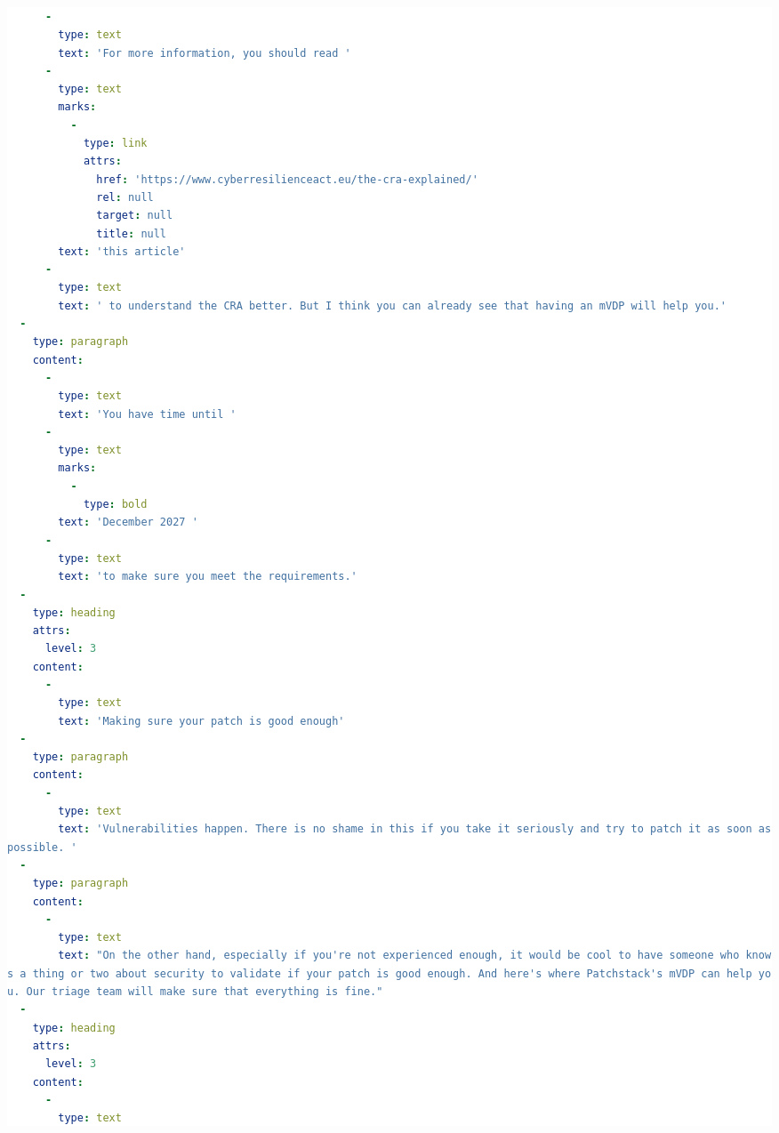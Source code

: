 ```yaml
      -
        type: text
        text: 'For more information, you should read '
      -
        type: text
        marks:
          -
            type: link
            attrs:
              href: 'https://www.cyberresilienceact.eu/the-cra-explained/'
              rel: null
              target: null
              title: null
        text: 'this article'
      -
        type: text
        text: ' to understand the CRA better. But I think you can already see that having an mVDP will help you.'
  -
    type: paragraph
    content:
      -
        type: text
        text: 'You have time until '
      -
        type: text
        marks:
          -
            type: bold
        text: 'December 2027 '
      -
        type: text
        text: 'to make sure you meet the requirements.'
  -
    type: heading
    attrs:
      level: 3
    content:
      -
        type: text
        text: 'Making sure your patch is good enough'
  -
    type: paragraph
    content:
      -
        type: text
        text: 'Vulnerabilities happen. There is no shame in this if you take it seriously and try to patch it as soon as possible. '
  -
    type: paragraph
    content:
      -
        type: text
        text: "On the other hand, especially if you're not experienced enough, it would be cool to have someone who knows a thing or two about security to validate if your patch is good enough. And here's where Patchstack's mVDP can help you. Our triage team will make sure that everything is fine."
  -
    type: heading
    attrs:
      level: 3
    content:
      -
        type: text
```